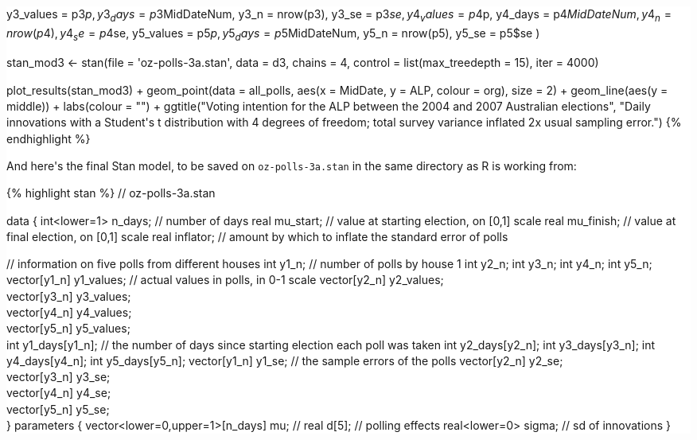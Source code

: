   y3_values = p3$p,
  y3_days = p3$MidDateNum,
  y3_n = nrow(p3),
  y3_se = p3$se,
  y4_values = p4$p,
  y4_days = p4$MidDateNum,
  y4_n = nrow(p4),
  y4_se = p4$se,
  y5_values = p5$p,
  y5_days = p5$MidDateNum,
  y5_n = nrow(p5),
  y5_se = p5$se
)

stan_mod3 <- stan(file = 'oz-polls-3a.stan', data = d3, chains = 4, 
				control = list(max_treedepth = 15),
				iter = 4000)

plot_results(stan_mod3) +
   geom_point(data = all_polls, aes(x = MidDate, y = ALP, colour = org), size = 2) +
   geom_line(aes(y = middle)) +
   labs(colour = "") +
   ggtitle("Voting intention for the ALP between the 2004 and 2007 Australian elections",
           "Daily innovations with a Student's t distribution with 4 degrees of freedom; 
total survey variance inflated 2x usual sampling error.")
{% endhighlight %}

And here's the final Stan model, to be saved on `oz-polls-3a.stan` in the same directory as R is working from:

{% highlight stan %}
// oz-polls-3a.stan

data {
  int<lower=1> n_days;            // number of days
  real mu_start;                  // value at starting election, on [0,1] scale
  real mu_finish;                 // value at final election, on [0,1] scale
  real inflator;                  // amount by which to inflate the standard error of polls
  
  // information on five polls from different houses
  int y1_n;                     // number of polls by house 1
  int y2_n;
  int y3_n;
  int y4_n;
  int y5_n;
  vector[y1_n] y1_values;       // actual values in polls, in 0-1 scale
  vector[y2_n] y2_values;       
  vector[y3_n] y3_values;       
  vector[y4_n] y4_values;       
  vector[y5_n] y5_values;       
  int y1_days[y1_n];          // the number of days since starting election each poll was taken
  int y2_days[y2_n]; 
  int y3_days[y3_n]; 
  int y4_days[y4_n]; 
  int y5_days[y5_n]; 
  vector[y1_n] y1_se;             // the sample errors of the polls
  vector[y2_n] y2_se;           
  vector[y3_n] y3_se;           
  vector[y4_n] y4_se;           
  vector[y5_n] y5_se;           
}
parameters {
  vector<lower=0,upper=1>[n_days] mu;         // 
  real d[5];                      // polling effects
  real<lower=0> sigma;            // sd of innovations
}
